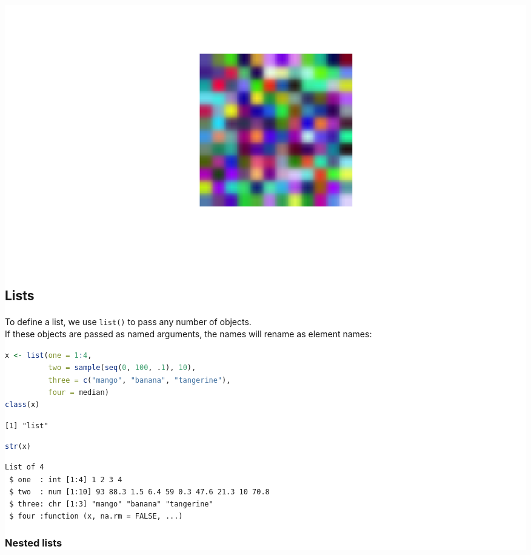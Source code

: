 <img src="06-DataStructures_files/figure-html/unnamed-chunk-24-1.png" width="960" />

## Lists

To define a list, we use `list()` to pass any number of objects.  
If these objects are passed as named arguments, the names will rename as element names:


```r
x <- list(one = 1:4,
          two = sample(seq(0, 100, .1), 10),
          three = c("mango", "banana", "tangerine"),
          four = median)
class(x)
```

```
[1] "list"
```

```r
str(x)
```

```
List of 4
 $ one  : int [1:4] 1 2 3 4
 $ two  : num [1:10] 93 88.3 1.5 6.4 59 0.3 47.6 21.3 10 70.8
 $ three: chr [1:3] "mango" "banana" "tangerine"
 $ four :function (x, na.rm = FALSE, ...)  
```

### Nested lists
